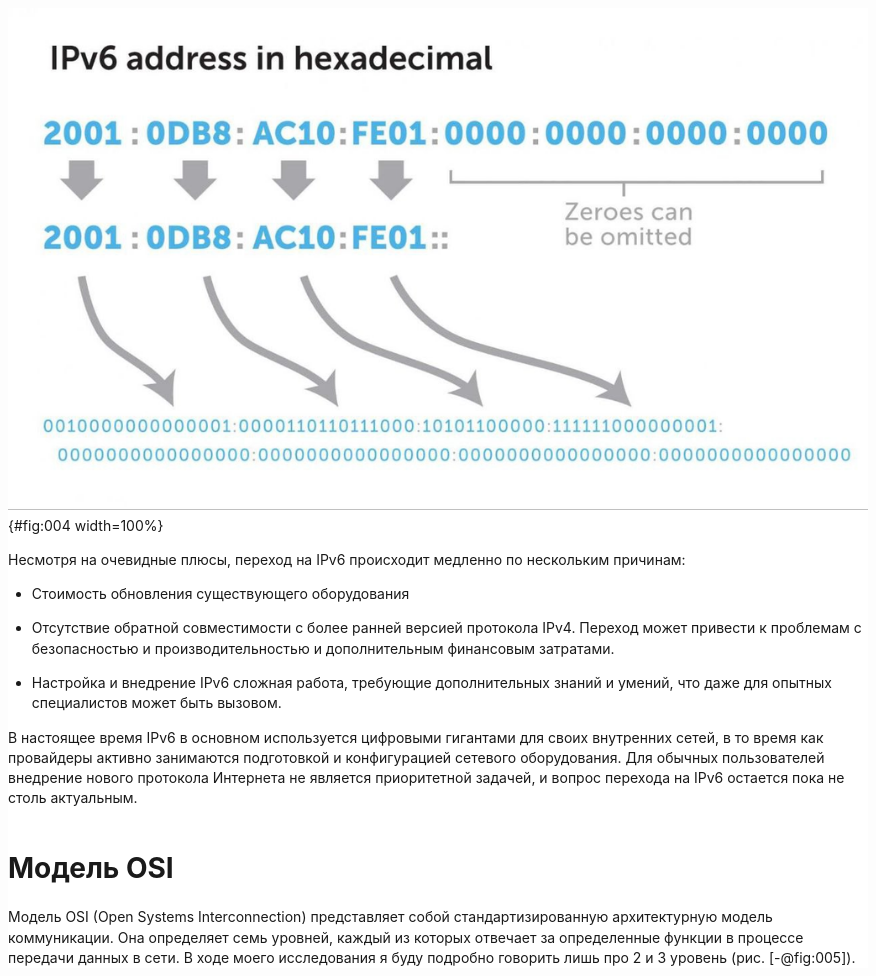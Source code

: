 ![IPv6 адрес](image/4.jpg){#fig:004 width=100%}

Несмотря на очевидные плюсы, переход на IPv6 происходит медленно по нескольким причинам:

- Стоимость обновления существующего оборудования

- Отсутствие обратной совместимости с более ранней версией протокола IPv4. Переход может привести к проблемам с безопасностью и производительностью и дополнительным финансовым затратами.

- Настройка и внедрение IPv6 сложная работа, требующие дополнительных знаний и умений, что даже для опытных специалистов может быть вызовом.

В настоящее время IPv6 в основном используется цифровыми гигантами для своих внутренних сетей, в то время как провайдеры активно занимаются подготовкой и конфигурацией сетевого оборудования. Для обычных пользователей внедрение нового протокола Интернета не является приоритетной задачей, и вопрос перехода на IPv6 остается пока не столь актуальным.

# Модель OSI

Модель OSI (Open Systems Interconnection) представляет собой стандартизированную архитектурную модель коммуникации. Она определяет семь уровней, каждый из которых отвечает за определенные функции в процессе передачи данных в сети. В ходе моего исследования я буду подробно говорить лишь про 2 и 3 уровень (рис. [-@fig:005]).
